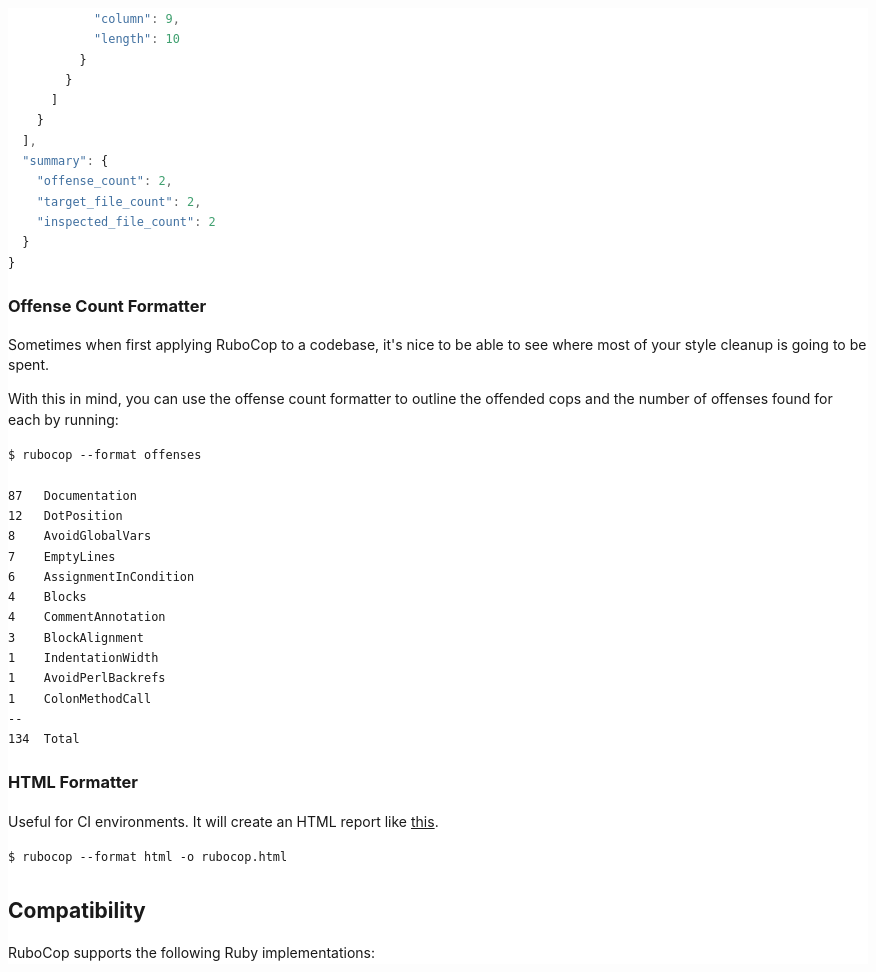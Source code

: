 ```javascript
            "column": 9,
            "length": 10
          }
        }
      ]
    }
  ],
  "summary": {
    "offense_count": 2,
    "target_file_count": 2,
    "inspected_file_count": 2
  }
}
```

### Offense Count Formatter

Sometimes when first applying RuboCop to a codebase, it's nice to be able to
see where most of your style cleanup is going to be spent.

With this in mind, you can use the offense count formatter to outline the offended
cops and the number of offenses found for each by running:

```
$ rubocop --format offenses

87   Documentation
12   DotPosition
8    AvoidGlobalVars
7    EmptyLines
6    AssignmentInCondition
4    Blocks
4    CommentAnnotation
3    BlockAlignment
1    IndentationWidth
1    AvoidPerlBackrefs
1    ColonMethodCall
--
134  Total
```

### HTML Formatter

Useful for CI environments. It will create an HTML report like [this](http://f.cl.ly/items/0M3029412x3O091a1X1R/expected.html).

```
$ rubocop --format html -o rubocop.html
```

## Compatibility

RuboCop supports the following Ruby implementations:
